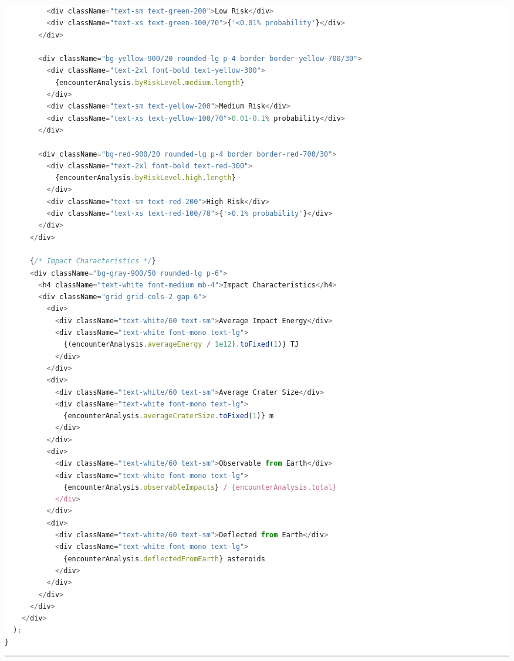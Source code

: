 ```typescript
          <div className="text-sm text-green-200">Low Risk</div>
          <div className="text-xs text-green-100/70">{'<0.01% probability'}</div>
        </div>
        
        <div className="bg-yellow-900/20 rounded-lg p-4 border border-yellow-700/30">
          <div className="text-2xl font-bold text-yellow-300">
            {encounterAnalysis.byRiskLevel.medium.length}
          </div>
          <div className="text-sm text-yellow-200">Medium Risk</div>
          <div className="text-xs text-yellow-100/70">0.01-0.1% probability</div>
        </div>
        
        <div className="bg-red-900/20 rounded-lg p-4 border border-red-700/30">
          <div className="text-2xl font-bold text-red-300">
            {encounterAnalysis.byRiskLevel.high.length}
          </div>
          <div className="text-sm text-red-200">High Risk</div>
          <div className="text-xs text-red-100/70">{'>0.1% probability'}</div>
        </div>
      </div>
      
      {/* Impact Characteristics */}
      <div className="bg-gray-900/50 rounded-lg p-6">
        <h4 className="text-white font-medium mb-4">Impact Characteristics</h4>
        <div className="grid grid-cols-2 gap-6">
          <div>
            <div className="text-white/60 text-sm">Average Impact Energy</div>
            <div className="text-white font-mono text-lg">
              {(encounterAnalysis.averageEnergy / 1e12).toFixed(1)} TJ
            </div>
          </div>
          <div>
            <div className="text-white/60 text-sm">Average Crater Size</div>
            <div className="text-white font-mono text-lg">
              {encounterAnalysis.averageCraterSize.toFixed(1)} m
            </div>
          </div>
          <div>
            <div className="text-white/60 text-sm">Observable from Earth</div>
            <div className="text-white font-mono text-lg">
              {encounterAnalysis.observableImpacts} / {encounterAnalysis.total}
            </div>
          </div>
          <div>
            <div className="text-white/60 text-sm">Deflected from Earth</div>
            <div className="text-white font-mono text-lg">
              {encounterAnalysis.deflectedFromEarth} asteroids
            </div>
          </div>
        </div>
      </div>
    </div>
  );
}
```

---